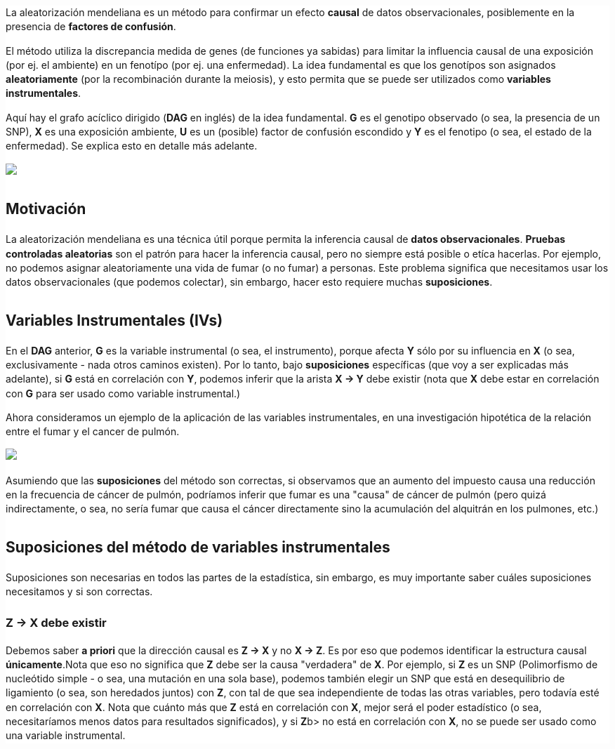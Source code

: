 
<p>La aleatorización mendeliana es un método para confirmar un efecto <b>causal</b> de datos observacionales, posiblemente en la presencia de <b>factores de confusión</b>.</p>

<p>El método utiliza la discrepancia medida de genes (de funciones ya sabidas) para limitar la influencia causal de una exposición (por ej. el ambiente) en un fenotípo (por ej. una enfermedad). La idea fundamental es que los genotípos son asignados <b>aleatoriamente</b> (por la recombinación durante la meiosis), y esto permita que se puede ser utilizados como <b>variables instrumentales</b>.</p> 

<p>Aquí hay el grafo acíclico dirigido (<b>DAG</b> en inglés) de la idea fundamental. <b>G</b> es el genotipo observado (o sea, la presencia de un SNP), <b>X</b> es una exposición ambiente, <b>U</b> es un (posible) factor de confusión escondido y <b>Y</b> es el fenotipo (o sea, el estado de la enfermedad). Se explica esto en detalle más adelante. </p>

<img src="/images/simpmr.png" height="200">

<h2> Motivación </h2>

<p>La aleatorización mendeliana es una técnica útil porque permita la inferencia causal de <b>datos observacionales</b>. <b>Pruebas controladas aleatorias</b> son el patrón para hacer la inferencia causal, pero no siempre está posible o etíca hacerlas. Por ejemplo, no podemos asignar aleatoriamente una vida de fumar (o no fumar) a personas. Este problema significa que necesitamos usar los datos observacionales (que podemos colectar), sin embargo, hacer esto requiere muchas <b>suposiciones</b>.</p>

<h2>Variables Instrumentales (IVs) </h2>
<p>En el <b>DAG</b> anterior, <b>G</b> es la variable instrumental (o sea, el instrumento), porque afecta <b>Y</b> sólo por su influencia en <b>X</b> (o sea, exclusivamente - nada otros caminos existen). Por lo tanto, bajo <b>suposiciones</b> específicas  (que voy a ser explicadas más adelante), si <b>G</b> está en correlación con <b>Y</b>, podemos inferir que la arista <b>X -> Y</b> debe existir (nota que <b>X</b> debe estar en correlación con <b>G</b> para ser usado como variable instrumental.)</p>

<p>Ahora consideramos un ejemplo de la aplicación de las variables instrumentales, en una investigación hipotética de la relación entre el fumar y el cancer de pulmón.</p>


<img src="/images/smoking.png" height="200">

<p>Asumiendo que las <b>suposiciones</b> del método son correctas, si observamos que an aumento del impuesto causa una reducción en la frecuencia de cáncer de pulmón, podríamos inferir que fumar es una "causa" de cáncer de pulmón (pero quizá indirectamente, o sea, no sería fumar que causa el cáncer directamente sino la acumulación del alquitrán en los pulmones, etc.)</p>


<h2>Suposiciones del método de variables instrumentales</h2>

<p>Suposiciones son necesarias en todos las partes de la estadística, sin embargo, es muy importante saber cuáles suposiciones necesitamos y si son correctas.</p>

<h3> Z -> X debe existir</h3>
<p>Debemos saber <b>a priori</b> que la dirección causal es <b>Z -> X</b> y no <b>X -> Z</b>. Es por eso que podemos identificar la estructura causal <b>únicamente</b>.Nota que eso no significa que <b>Z</b> debe ser la causa "verdadera" de <b>X</b>. Por ejemplo, si <b>Z</b> es un SNP (Polimorfismo de nucleótido simple - o sea, una mutación en una sola base), podemos también elegir un SNP que está en desequilibrio de ligamiento (o sea, son heredados juntos) con <b>Z</b>, con tal de que sea independiente de todas las otras variables, pero todavía esté en correlación con <b>X</b>. Nota que cuánto más que <b>Z</b> está en correlación con <b>X</b>, mejor será el poder estadístico (o sea, necesitaríamos menos datos para resultados significados), y si <b>Z</b>b> no está en correlación con <b>X</b>, no se puede ser usado como una variable instrumental.</p>

